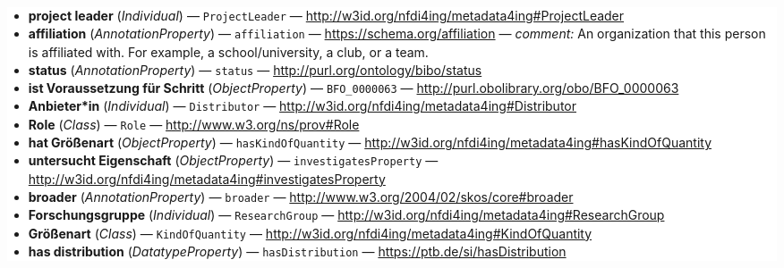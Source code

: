   <span class='search-tokens' style='display:none'>has Admissible Unit has admissible unit hasAdmissibleUnit hasadmissibleunit hat als zulässige  Einheit hat als zulässige  einheit hat als zulässige Einheit hat als zulässige einheit http://w3id.org/nfdi4ing/metadata4ing#has Admissible Unit http://w3id.org/nfdi4ing/metadata4ing#has admissible unit http://w3id.org/nfdi4ing/metadata4ing#hasAdmissibleUnit http://w3id.org/nfdi4ing/metadata4ing#hasadmissibleunit</span>
- **project leader** (*Individual*) — `ProjectLeader` — <http://w3id.org/nfdi4ing/metadata4ing#ProjectLeader>
  <span class='search-tokens' style='display:none'>Project Leader ProjectLeader http://w3id.org/nfdi4ing/metadata4ing# Project Leader http://w3id.org/nfdi4ing/metadata4ing# project leader http://w3id.org/nfdi4ing/metadata4ing#ProjectLeader http://w3id.org/nfdi4ing/metadata4ing#projectleader project leader projectleader</span>
- **affiliation** (*AnnotationProperty*) — `affiliation` — <https://schema.org/affiliation> — _comment:_ An organization that this person is affiliated with. For example, a school/university, a club, or a team.
  <span class='search-tokens' style='display:none'>affiliation https://schema.org/affiliation</span>
- **status** (*AnnotationProperty*) — `status` — <http://purl.org/ontology/bibo/status>
  <span class='search-tokens' style='display:none'>http://purl.org/ontology/bibo/status status</span>
- **ist Voraussetzung für Schritt** (*ObjectProperty*) — `BFO_0000063` — <http://purl.obolibrary.org/obo/BFO_0000063>
  <span class='search-tokens' style='display:none'>BFO 0000063 BFO_0000063 bfo 0000063 bfo_0000063 http://purl.obolibrary.org/obo/BFO 0000063 http://purl.obolibrary.org/obo/BFO_0000063 http://purl.obolibrary.org/obo/bfo 0000063 http://purl.obolibrary.org/obo/bfo_0000063 ist  Voraussetzung für  Schritt ist  voraussetzung für  schritt ist Voraussetzung für Schritt ist voraussetzung für schritt</span>
- **Anbieter*in** (*Individual*) — `Distributor` — <http://w3id.org/nfdi4ing/metadata4ing#Distributor>
  <span class='search-tokens' style='display:none'>Anbieter*in Distributor anbieter*in distributor http://w3id.org/nfdi4ing/metadata4ing# Distributor http://w3id.org/nfdi4ing/metadata4ing# distributor http://w3id.org/nfdi4ing/metadata4ing#Distributor http://w3id.org/nfdi4ing/metadata4ing#distributor</span>
- **Role** (*Class*) — `Role` — <http://www.w3.org/ns/prov#Role>
  <span class='search-tokens' style='display:none'>Role http://www.w3.org/ns/prov# Role http://www.w3.org/ns/prov# role http://www.w3.org/ns/prov#Role http://www.w3.org/ns/prov#role role</span>
- **hat Größenart** (*ObjectProperty*) — `hasKindOfQuantity` — <http://w3id.org/nfdi4ing/metadata4ing#hasKindOfQuantity>
  <span class='search-tokens' style='display:none'>has Kind Of Quantity has kind of quantity hasKindOfQuantity haskindofquantity hat  Größenart hat  größenart hat Größenart hat größenart http://w3id.org/nfdi4ing/metadata4ing#has Kind Of Quantity http://w3id.org/nfdi4ing/metadata4ing#has kind of quantity http://w3id.org/nfdi4ing/metadata4ing#hasKindOfQuantity http://w3id.org/nfdi4ing/metadata4ing#haskindofquantity</span>
- **untersucht Eigenschaft** (*ObjectProperty*) — `investigatesProperty` — <http://w3id.org/nfdi4ing/metadata4ing#investigatesProperty>
  <span class='search-tokens' style='display:none'>http://w3id.org/nfdi4ing/metadata4ing#investigates Property http://w3id.org/nfdi4ing/metadata4ing#investigates property http://w3id.org/nfdi4ing/metadata4ing#investigatesProperty http://w3id.org/nfdi4ing/metadata4ing#investigatesproperty investigates Property investigates property investigatesProperty investigatesproperty untersucht  Eigenschaft untersucht  eigenschaft untersucht Eigenschaft untersucht eigenschaft</span>
- **broader** (*AnnotationProperty*) — `broader` — <http://www.w3.org/2004/02/skos/core#broader>
  <span class='search-tokens' style='display:none'>broader http://www.w3.org/2004/02/skos/core#broader</span>
- **Forschungsgruppe** (*Individual*) — `ResearchGroup` — <http://w3id.org/nfdi4ing/metadata4ing#ResearchGroup>
  <span class='search-tokens' style='display:none'>Forschungsgruppe Research Group ResearchGroup forschungsgruppe http://w3id.org/nfdi4ing/metadata4ing# Research Group http://w3id.org/nfdi4ing/metadata4ing# research group http://w3id.org/nfdi4ing/metadata4ing#ResearchGroup http://w3id.org/nfdi4ing/metadata4ing#researchgroup research group researchgroup</span>
- **Größenart** (*Class*) — `KindOfQuantity` — <http://w3id.org/nfdi4ing/metadata4ing#KindOfQuantity>
  <span class='search-tokens' style='display:none'>Größenart Kind Of Quantity KindOfQuantity größenart http://w3id.org/nfdi4ing/metadata4ing# Kind Of Quantity http://w3id.org/nfdi4ing/metadata4ing# kind of quantity http://w3id.org/nfdi4ing/metadata4ing#KindOfQuantity http://w3id.org/nfdi4ing/metadata4ing#kindofquantity kind of quantity kindofquantity</span>
- **has distribution** (*DatatypeProperty*) — `hasDistribution` — <https://ptb.de/si/hasDistribution>